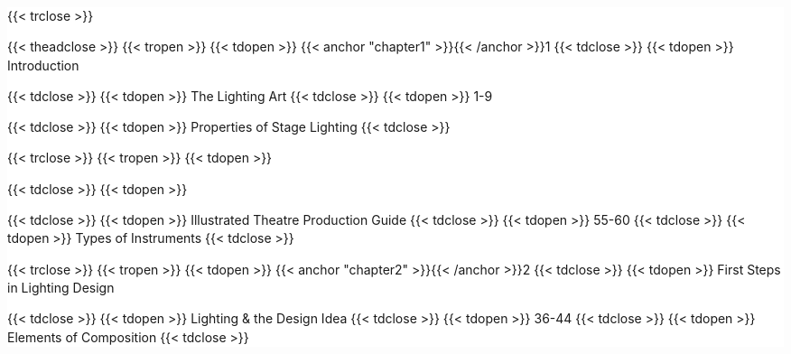{{< trclose >}}

{{< theadclose >}}
{{< tropen >}}
{{< tdopen >}}
{{< anchor "chapter1" >}}{{< /anchor >}}1
{{< tdclose >}}
{{< tdopen >}}
Introduction  

{{< tdclose >}}
{{< tdopen >}}
The Lighting Art
{{< tdclose >}}
{{< tdopen >}}
1-9  

{{< tdclose >}}
{{< tdopen >}}
Properties of Stage Lighting
{{< tdclose >}}

{{< trclose >}}
{{< tropen >}}
{{< tdopen >}}

{{< tdclose >}}
{{< tdopen >}}
  

{{< tdclose >}}
{{< tdopen >}}
Illustrated Theatre Production Guide
{{< tdclose >}}
{{< tdopen >}}
55-60
{{< tdclose >}}
{{< tdopen >}}
Types of Instruments
{{< tdclose >}}

{{< trclose >}}
{{< tropen >}}
{{< tdopen >}}
{{< anchor "chapter2" >}}{{< /anchor >}}2
{{< tdclose >}}
{{< tdopen >}}
First Steps in Lighting Design  

{{< tdclose >}}
{{< tdopen >}}
Lighting & the Design Idea
{{< tdclose >}}
{{< tdopen >}}
36-44
{{< tdclose >}}
{{< tdopen >}}
Elements of Composition
{{< tdclose >}}
